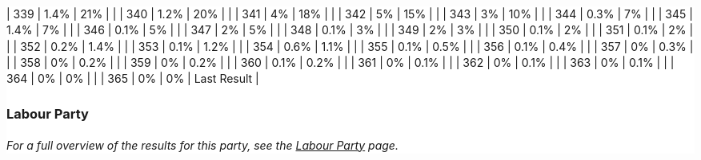 | 339 | 1.4% | 21% |  |
| 340 | 1.2% | 20% |  |
| 341 | 4% | 18% |  |
| 342 | 5% | 15% |  |
| 343 | 3% | 10% |  |
| 344 | 0.3% | 7% |  |
| 345 | 1.4% | 7% |  |
| 346 | 0.1% | 5% |  |
| 347 | 2% | 5% |  |
| 348 | 0.1% | 3% |  |
| 349 | 2% | 3% |  |
| 350 | 0.1% | 2% |  |
| 351 | 0.1% | 2% |  |
| 352 | 0.2% | 1.4% |  |
| 353 | 0.1% | 1.2% |  |
| 354 | 0.6% | 1.1% |  |
| 355 | 0.1% | 0.5% |  |
| 356 | 0.1% | 0.4% |  |
| 357 | 0% | 0.3% |  |
| 358 | 0% | 0.2% |  |
| 359 | 0% | 0.2% |  |
| 360 | 0.1% | 0.2% |  |
| 361 | 0% | 0.1% |  |
| 362 | 0% | 0.1% |  |
| 363 | 0% | 0.1% |  |
| 364 | 0% | 0% |  |
| 365 | 0% | 0% | Last Result |

### Labour Party

*For a full overview of the results for this party, see the [Labour Party](party-labourparty.html) page.*
